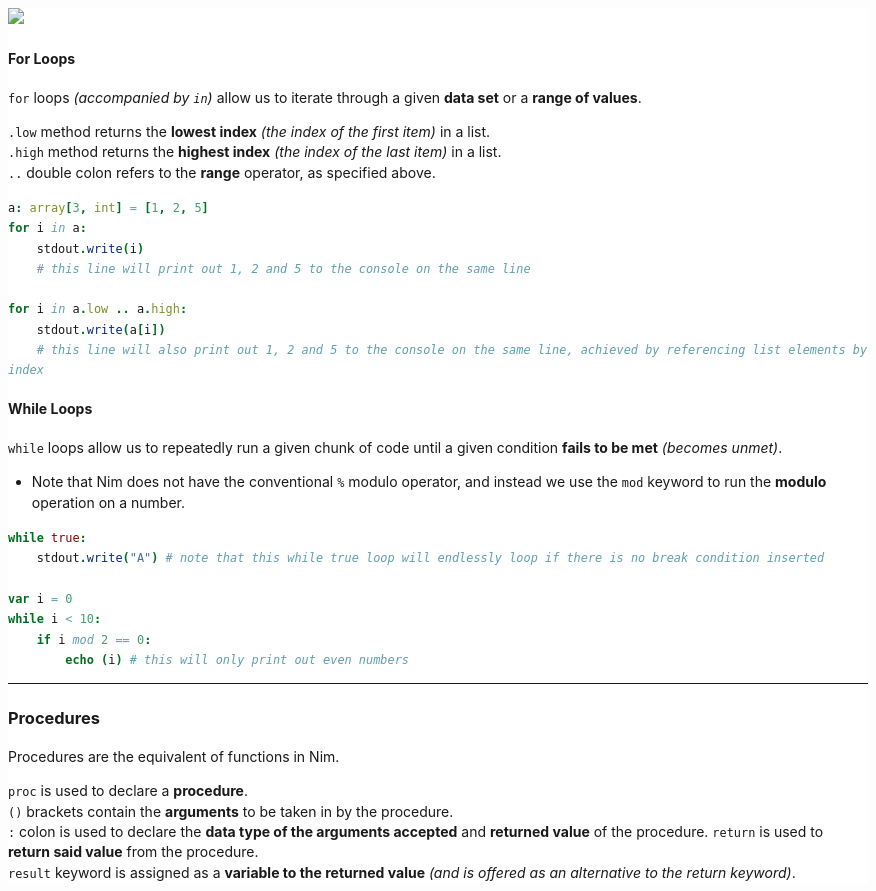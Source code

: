 ![](https://media.tenor.com/zHGtLgNwf3AAAAAC/doge-infinity.gif)

#### For Loops

`for` loops *(accompanied by `in`)* allow us to iterate through a given **data set** or a **range of values**.

`.low` method returns the **lowest index** *(the index of the first item)* in a list.  
`.high` method returns the **highest index** *(the index of the last item)* in a list.  
`..` double colon refers to the **range** operator, as specified above.  

```Nim
a: array[3, int] = [1, 2, 5]
for i in a:
    stdout.write(i) 
    # this line will print out 1, 2 and 5 to the console on the same line

for i in a.low .. a.high:
    stdout.write(a[i])
    # this line will also print out 1, 2 and 5 to the console on the same line, achieved by referencing list elements by index
```

#### While Loops

`while` loops allow us to repeatedly run a given chunk of code until a given condition **fails to be met** *(becomes unmet)*.

* Note that Nim does not have the conventional `%` modulo operator, and instead we use the `mod` keyword to run the **modulo** operation on a number.
```Nim
while true:
    stdout.write("A") # note that this while true loop will endlessly loop if there is no break condition inserted

var i = 0
while i < 10:
    if i mod 2 == 0:
        echo (i) # this will only print out even numbers
```

----------

### Procedures

Procedures are the equivalent of functions in Nim.  

`proc` is used to declare a **procedure**.  
`()` brackets contain the **arguments** to be taken in by the procedure.  
`:` colon is used to declare the **data type of the arguments accepted** and **returned value** of the procedure.
`return` is used to **return said value** from the procedure.  
`result` keyword is assigned as a **variable to the returned value** *(and is offered as an alternative to the return keyword)*.
